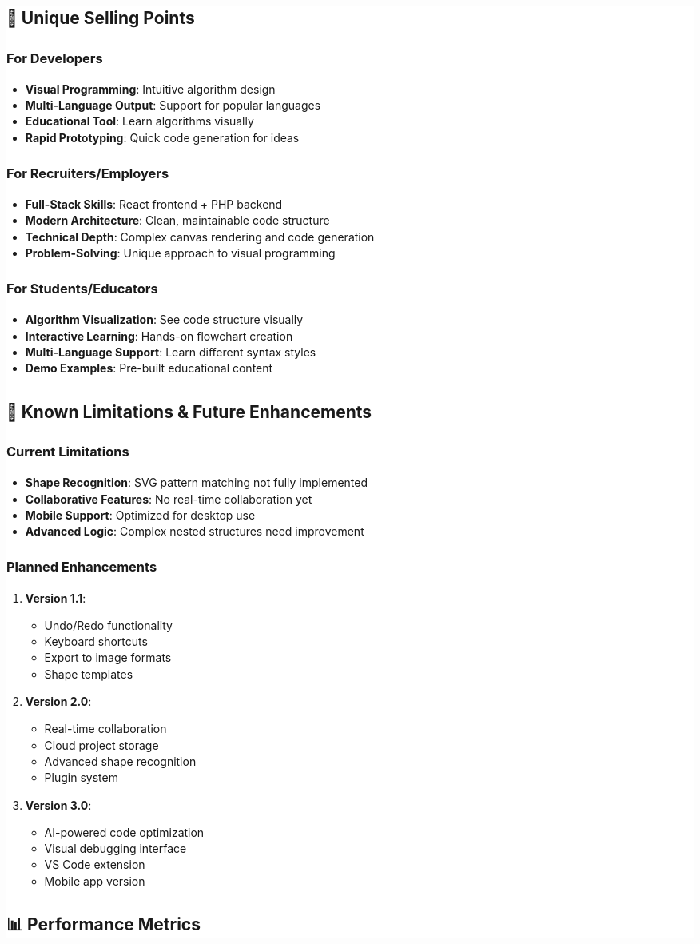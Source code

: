 ## 🌟 Unique Selling Points

### For Developers
- **Visual Programming**: Intuitive algorithm design
- **Multi-Language Output**: Support for popular languages
- **Educational Tool**: Learn algorithms visually
- **Rapid Prototyping**: Quick code generation for ideas

### For Recruiters/Employers
- **Full-Stack Skills**: React frontend + PHP backend
- **Modern Architecture**: Clean, maintainable code structure
- **Technical Depth**: Complex canvas rendering and code generation
- **Problem-Solving**: Unique approach to visual programming

### For Students/Educators
- **Algorithm Visualization**: See code structure visually
- **Interactive Learning**: Hands-on flowchart creation
- **Multi-Language Support**: Learn different syntax styles
- **Demo Examples**: Pre-built educational content

## 🚧 Known Limitations & Future Enhancements

### Current Limitations
- **Shape Recognition**: SVG pattern matching not fully implemented
- **Collaborative Features**: No real-time collaboration yet
- **Mobile Support**: Optimized for desktop use
- **Advanced Logic**: Complex nested structures need improvement

### Planned Enhancements
1. **Version 1.1**:
   - Undo/Redo functionality
   - Keyboard shortcuts
   - Export to image formats
   - Shape templates

2. **Version 2.0**:
   - Real-time collaboration
   - Cloud project storage
   - Advanced shape recognition
   - Plugin system

3. **Version 3.0**:
   - AI-powered code optimization
   - Visual debugging interface
   - VS Code extension
   - Mobile app version

## 📊 Performance Metrics
